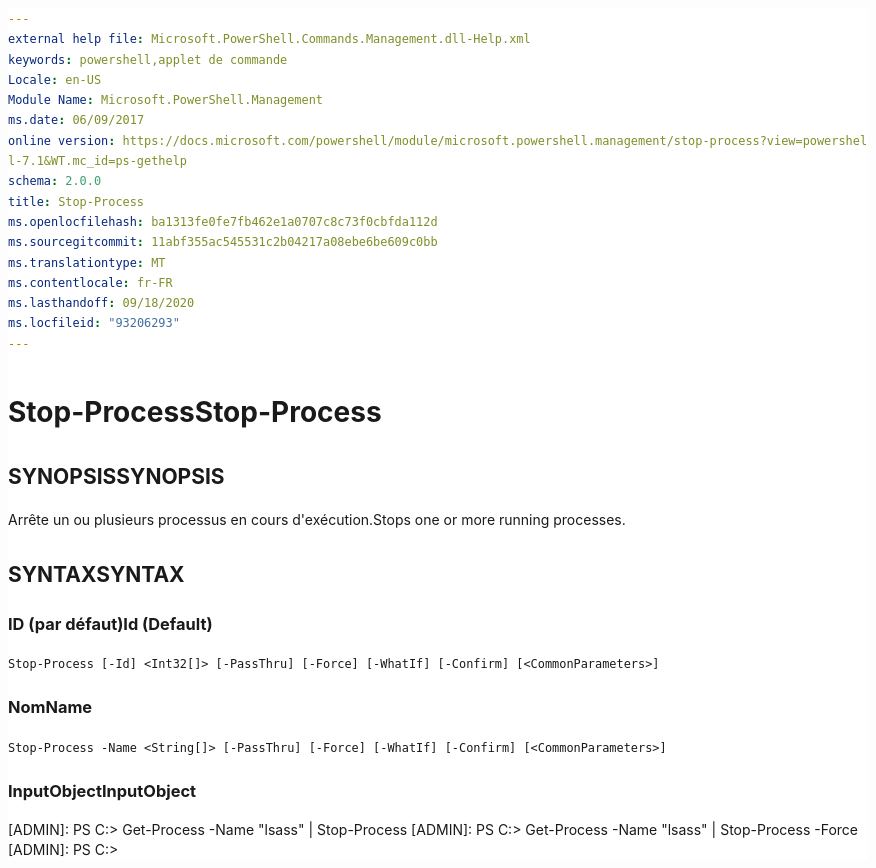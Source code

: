 ```yaml
---
external help file: Microsoft.PowerShell.Commands.Management.dll-Help.xml
keywords: powershell,applet de commande
Locale: en-US
Module Name: Microsoft.PowerShell.Management
ms.date: 06/09/2017
online version: https://docs.microsoft.com/powershell/module/microsoft.powershell.management/stop-process?view=powershell-7.1&WT.mc_id=ps-gethelp
schema: 2.0.0
title: Stop-Process
ms.openlocfilehash: ba1313fe0fe7fb462e1a0707c8c73f0cbfda112d
ms.sourcegitcommit: 11abf355ac545531c2b04217a08ebe6be609c0bb
ms.translationtype: MT
ms.contentlocale: fr-FR
ms.lasthandoff: 09/18/2020
ms.locfileid: "93206293"
---
```

# <span data-ttu-id="036d1-103">Stop-Process</span><span class="sxs-lookup"><span data-stu-id="036d1-103">Stop-Process</span></span>

## <span data-ttu-id="036d1-104">SYNOPSIS</span><span class="sxs-lookup"><span data-stu-id="036d1-104">SYNOPSIS</span></span>
<span data-ttu-id="036d1-105">Arrête un ou plusieurs processus en cours d'exécution.</span><span class="sxs-lookup"><span data-stu-id="036d1-105">Stops one or more running processes.</span></span>

## <span data-ttu-id="036d1-106">SYNTAX</span><span class="sxs-lookup"><span data-stu-id="036d1-106">SYNTAX</span></span>

### <span data-ttu-id="036d1-107">ID (par défaut)</span><span class="sxs-lookup"><span data-stu-id="036d1-107">Id (Default)</span></span>

```
Stop-Process [-Id] <Int32[]> [-PassThru] [-Force] [-WhatIf] [-Confirm] [<CommonParameters>]
```

### <span data-ttu-id="036d1-108">Nom</span><span class="sxs-lookup"><span data-stu-id="036d1-108">Name</span></span>

```
Stop-Process -Name <String[]> [-PassThru] [-Force] [-WhatIf] [-Confirm] [<CommonParameters>]
```

### <span data-ttu-id="036d1-109">InputObject</span><span class="sxs-lookup"><span data-stu-id="036d1-109">InputObject</span></span>


[ADMIN]: PS C:\> Get-Process -Name "lsass" | Stop-Process
[ADMIN]: PS C:\> Get-Process -Name "lsass" | Stop-Process -Force
[ADMIN]: PS C:\>